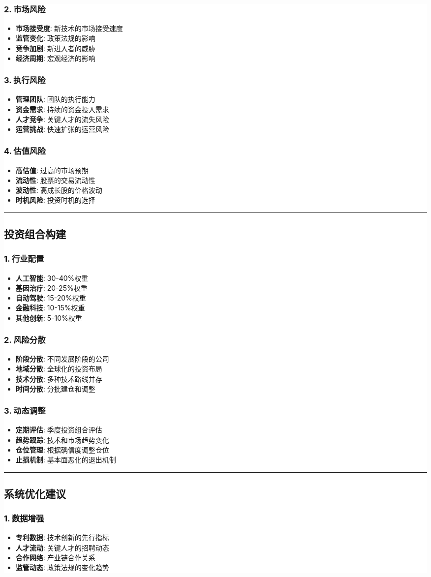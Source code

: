 ### 2. 市场风险
- **市场接受度**: 新技术的市场接受速度
- **监管变化**: 政策法规的影响
- **竞争加剧**: 新进入者的威胁
- **经济周期**: 宏观经济的影响

### 3. 执行风险
- **管理团队**: 团队的执行能力
- **资金需求**: 持续的资金投入需求
- **人才竞争**: 关键人才的流失风险
- **运营挑战**: 快速扩张的运营风险

### 4. 估值风险
- **高估值**: 过高的市场预期
- **流动性**: 股票的交易流动性
- **波动性**: 高成长股的价格波动
- **时机风险**: 投资时机的选择

---

## 投资组合构建

### 1. 行业配置
- **人工智能**: 30-40%权重
- **基因治疗**: 20-25%权重
- **自动驾驶**: 15-20%权重
- **金融科技**: 10-15%权重
- **其他创新**: 5-10%权重

### 2. 风险分散
- **阶段分散**: 不同发展阶段的公司
- **地域分散**: 全球化的投资布局
- **技术分散**: 多种技术路线并存
- **时间分散**: 分批建仓和调整

### 3. 动态调整
- **定期评估**: 季度投资组合评估
- **趋势跟踪**: 技术和市场趋势变化
- **仓位管理**: 根据确信度调整仓位
- **止损机制**: 基本面恶化的退出机制

---

## 系统优化建议

### 1. 数据增强
- **专利数据**: 技术创新的先行指标
- **人才流动**: 关键人才的招聘动态
- **合作网络**: 产业链合作关系
- **监管动态**: 政策法规的变化趋势
